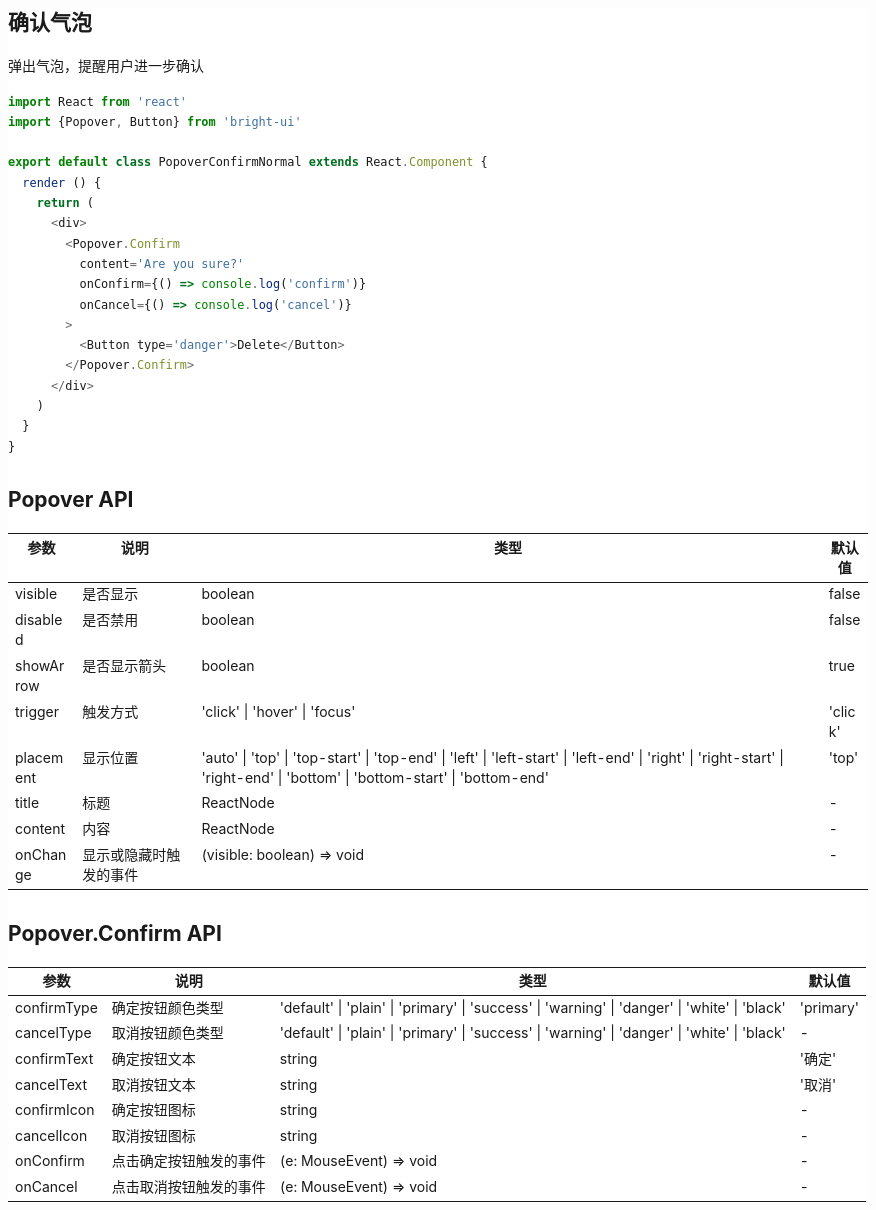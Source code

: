 ## 确认气泡

弹出气泡，提醒用户进一步确认

```js
import React from 'react'
import {Popover, Button} from 'bright-ui'

export default class PopoverConfirmNormal extends React.Component {
  render () {
    return (
      <div>
        <Popover.Confirm
          content='Are you sure?'
          onConfirm={() => console.log('confirm')}
          onCancel={() => console.log('cancel')}
        >
          <Button type='danger'>Delete</Button>
        </Popover.Confirm>
      </div>
    )
  }
}
```

## Popover API

| 参数 | 说明 | 类型 | 默认值 |
|---|---|---|---|
| visible | 是否显示 | boolean | false |
| disabled | 是否禁用 | boolean | false |
| showArrow | 是否显示箭头 | boolean | true |
| trigger | 触发方式 | 'click' \| 'hover' \| 'focus' | 'click' |
| placement | 显示位置 | 'auto' \| 'top' \| 'top-start' \| 'top-end' \| 'left' \| 'left-start' \| 'left-end' \| 'right' \| 'right-start' \| 'right-end' \| 'bottom' \| 'bottom-start' \| 'bottom-end' | 'top' |
| title | 标题 | ReactNode | - |
| content | 内容 | ReactNode | - |
| onChange | 显示或隐藏时触发的事件 | (visible: boolean) => void | - |

## Popover.Confirm API

| 参数 | 说明 | 类型 | 默认值 |
|---|---|---|---|
| confirmType | 确定按钮颜色类型 | 'default' \| 'plain' \| 'primary' \| 'success' \| 'warning' \| 'danger' \| 'white' \| 'black' | 'primary'
| cancelType | 取消按钮颜色类型 | 'default' \| 'plain' \| 'primary' \| 'success' \| 'warning' \| 'danger' \| 'white' \| 'black' | - |
| confirmText | 确定按钮文本 | string | '确定' |
| cancelText | 取消按钮文本 | string | '取消' |
| confirmIcon | 确定按钮图标 | string | - |
| cancelIcon | 取消按钮图标 | string | - |
| onConfirm | 点击确定按钮触发的事件 | (e: MouseEvent) => void | - |
| onCancel | 点击取消按钮触发的事件 | (e: MouseEvent) => void | - |
